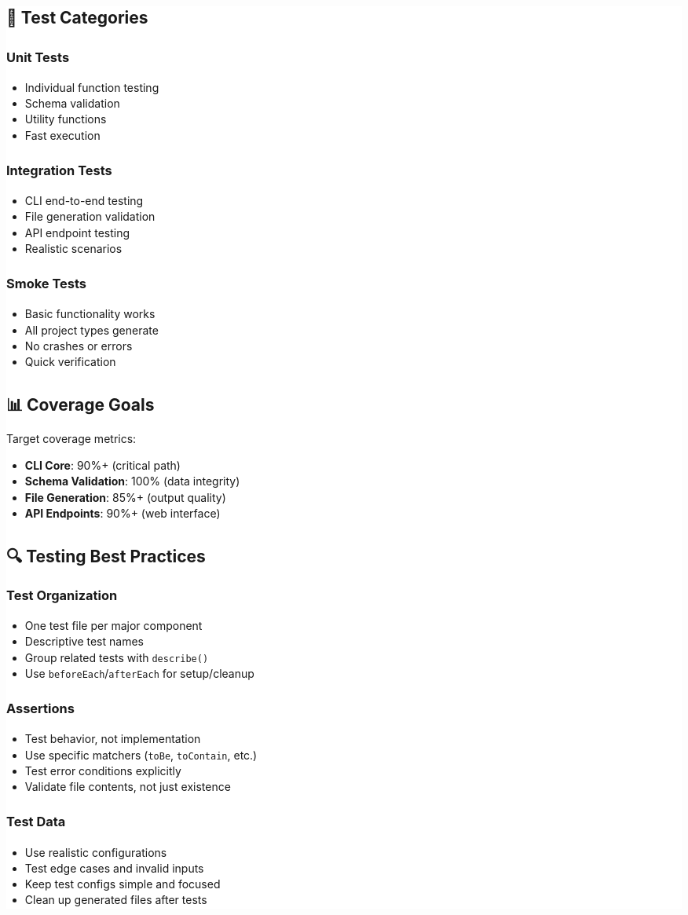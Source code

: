 ## 🧪 Test Categories

### **Unit Tests**
- Individual function testing
- Schema validation
- Utility functions
- Fast execution

### **Integration Tests**
- CLI end-to-end testing  
- File generation validation
- API endpoint testing
- Realistic scenarios

### **Smoke Tests**
- Basic functionality works
- All project types generate
- No crashes or errors
- Quick verification

## 📊 Coverage Goals

Target coverage metrics:
- **CLI Core**: 90%+ (critical path)
- **Schema Validation**: 100% (data integrity)  
- **File Generation**: 85%+ (output quality)
- **API Endpoints**: 90%+ (web interface)

## 🔍 Testing Best Practices

### **Test Organization**
- One test file per major component
- Descriptive test names
- Group related tests with `describe()`
- Use `beforeEach`/`afterEach` for setup/cleanup

### **Assertions**
- Test behavior, not implementation
- Use specific matchers (`toBe`, `toContain`, etc.)
- Test error conditions explicitly
- Validate file contents, not just existence

### **Test Data**
- Use realistic configurations
- Test edge cases and invalid inputs
- Keep test configs simple and focused
- Clean up generated files after tests
